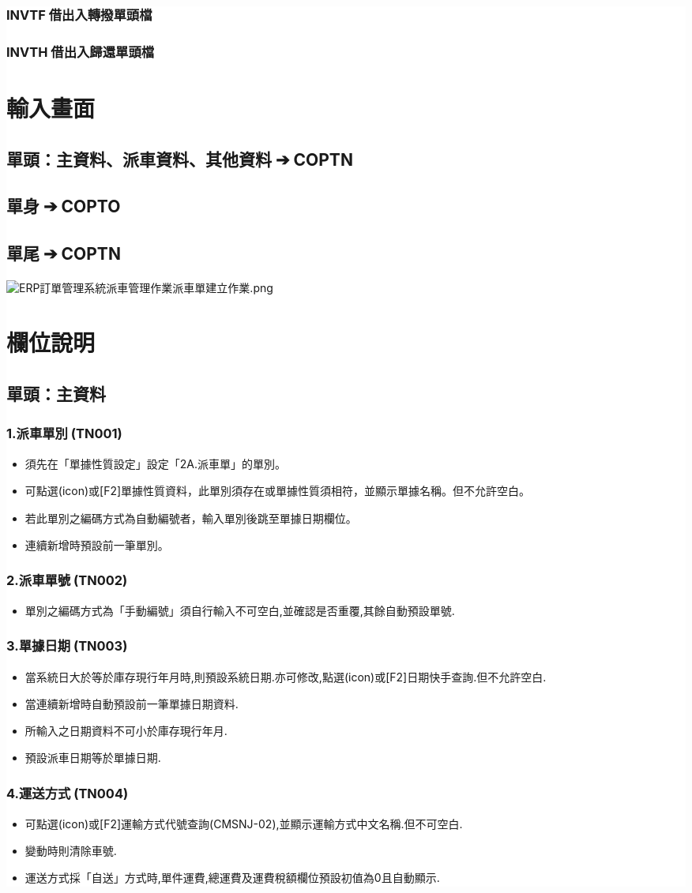 ### INVTF 借出入轉撥單頭檔
### INVTH 借出入歸還單頭檔

# 輸入畫面
## 單頭：主資料、派車資料、其他資料 ➔ COPTN
## 單身 ➔ COPTO
## 單尾 ➔ COPTN

![ERP訂單管理系統派車管理作業派車單建立作業.png](http://192.168.25.60:8000/files/file_storage/f880156d.png)


# 欄位說明
## 單頭：主資料
### 1.派車單別 (TN001)

* 須先在「單據性質設定」設定「2A.派車單」的單別。

* 可點選(icon)或[F2]單據性質資料，此單別須存在或單據性質須相符，並顯示單據名稱。但不允許空白。

* 若此單別之編碼方式為自動編號者，輸入單別後跳至單據日期欄位。

* 連續新增時預設前一筆單別。 


### 2.派車單號 (TN002)

* 單別之編碼方式為「手動編號」須自行輸入不可空白,並確認是否重覆,其餘自動預設單號.


### 3.單據日期 (TN003)

* 當系統日大於等於庫存現行年月時,則預設系統日期.亦可修改,點選(icon)或[F2]日期快手查詢.但不允許空白.

* 當連續新增時自動預設前一筆單據日期資料.

* 所輸入之日期資料不可小於庫存現行年月.

* 預設派車日期等於單據日期.
 

### 4.運送方式 (TN004)

* 可點選(icon)或[F2]運輸方式代號查詢(CMSNJ-02),並顯示運輸方式中文名稱.但不可空白.

* 變動時則清除車號.

* 運送方式採「自送」方式時,單件運費,總運費及運費稅額欄位預設初值為0且自動顯示.

